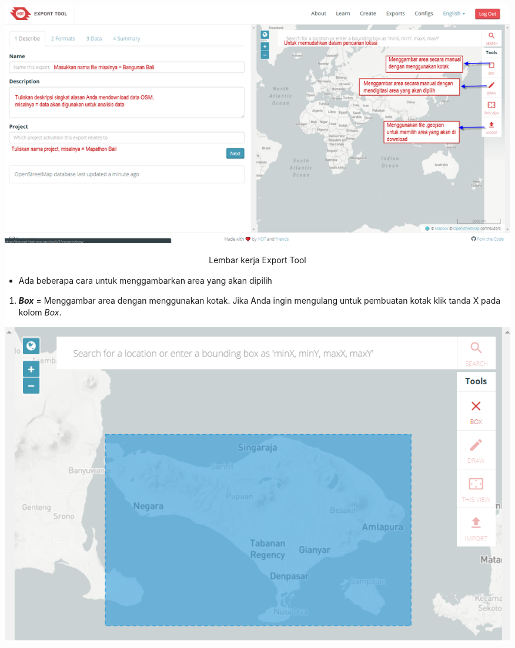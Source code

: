 ![Lembar kerja Export Tool](../images/0102_lembarkerjaet.png "Lembar kerja Export Tool")
<p align="center">Lembar kerja Export Tool<p align="center">

*   Ada beberapa cara untuk menggambarkan area yang akan dipilih
1. **_Box_** = Menggambar area dengan menggunakan kotak. Jika Anda ingin mengulang untuk pembuatan kotak klik tanda X pada kolom _Box_. 

![Penentuan Area dengan Bentuk Kotak](../images/0103_Penentuan_Area_dengan_Kotak.png "Penentuan Area dengan Bentuk Kotak")
